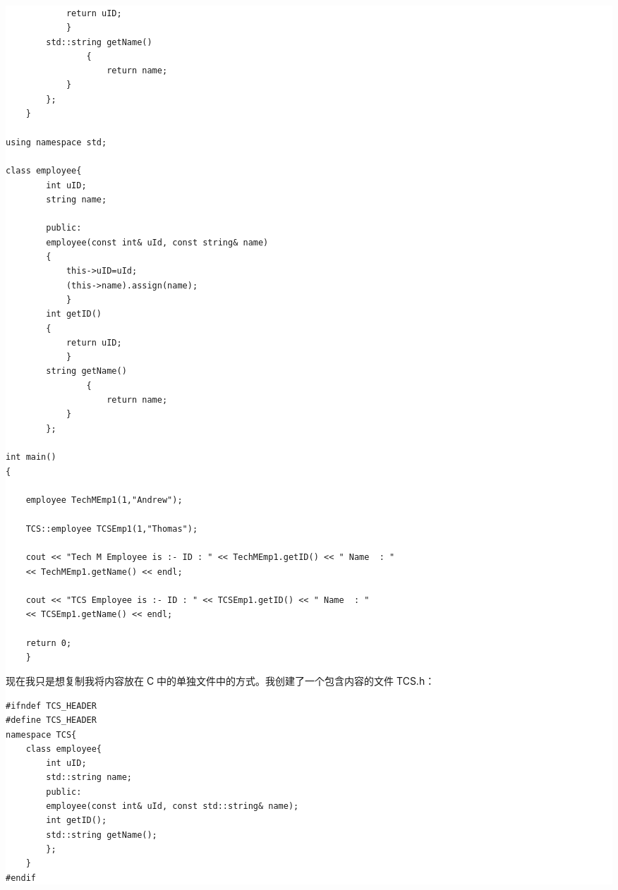 ```
            return uID;
            }
        std::string getName()
                {
                    return name;
            }
        };
    }

using namespace std;

class employee{
        int uID;
        string name;

        public:
        employee(const int& uId, const string& name)
        {
            this->uID=uId;
            (this->name).assign(name);
            }
        int getID()
        {
            return uID;
            }
        string getName()
                {
                    return name;
            }
        };

int main()
{

    employee TechMEmp1(1,"Andrew");

    TCS::employee TCSEmp1(1,"Thomas");

    cout << "Tech M Employee is :- ID : " << TechMEmp1.getID() << " Name  : "
    << TechMEmp1.getName() << endl;

    cout << "TCS Employee is :- ID : " << TCSEmp1.getID() << " Name  : "
    << TCSEmp1.getName() << endl;

    return 0;
    } 
```

现在我只是想复制我将内容放在 C 中的单独文件中的方式。我创建了一个包含内容的文件 TCS.h：

```
#ifndef TCS_HEADER
#define TCS_HEADER
namespace TCS{
    class employee{
        int uID;
        std::string name;
        public:
        employee(const int& uId, const std::string& name);
        int getID();
        std::string getName();
        };
    }
#endif 
```